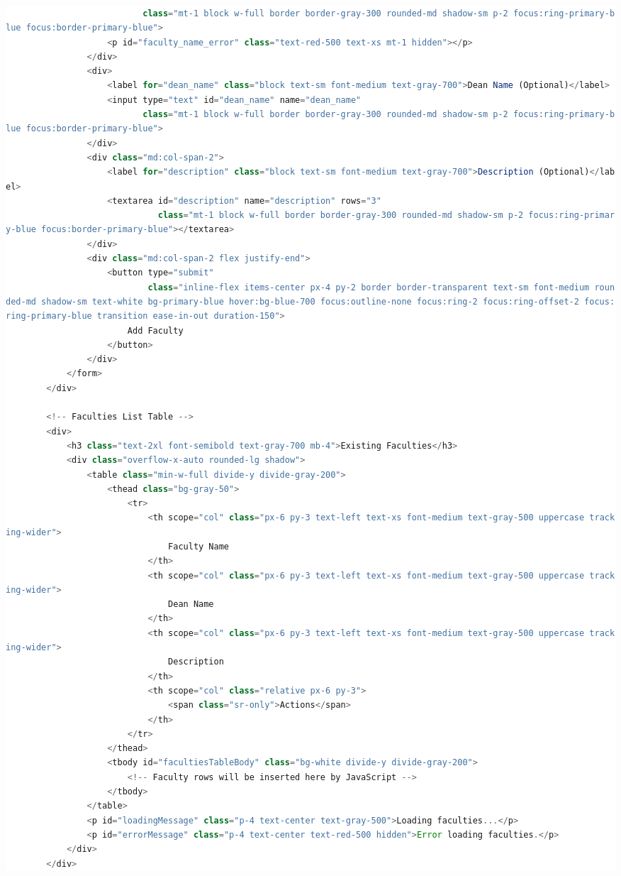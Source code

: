 ```javascript
                           class="mt-1 block w-full border border-gray-300 rounded-md shadow-sm p-2 focus:ring-primary-blue focus:border-primary-blue">
                    <p id="faculty_name_error" class="text-red-500 text-xs mt-1 hidden"></p>
                </div>
                <div>
                    <label for="dean_name" class="block text-sm font-medium text-gray-700">Dean Name (Optional)</label>
                    <input type="text" id="dean_name" name="dean_name"
                           class="mt-1 block w-full border border-gray-300 rounded-md shadow-sm p-2 focus:ring-primary-blue focus:border-primary-blue">
                </div>
                <div class="md:col-span-2">
                    <label for="description" class="block text-sm font-medium text-gray-700">Description (Optional)</label>
                    <textarea id="description" name="description" rows="3"
                              class="mt-1 block w-full border border-gray-300 rounded-md shadow-sm p-2 focus:ring-primary-blue focus:border-primary-blue"></textarea>
                </div>
                <div class="md:col-span-2 flex justify-end">
                    <button type="submit"
                            class="inline-flex items-center px-4 py-2 border border-transparent text-sm font-medium rounded-md shadow-sm text-white bg-primary-blue hover:bg-blue-700 focus:outline-none focus:ring-2 focus:ring-offset-2 focus:ring-primary-blue transition ease-in-out duration-150">
                        Add Faculty
                    </button>
                </div>
            </form>
        </div>

        <!-- Faculties List Table -->
        <div>
            <h3 class="text-2xl font-semibold text-gray-700 mb-4">Existing Faculties</h3>
            <div class="overflow-x-auto rounded-lg shadow">
                <table class="min-w-full divide-y divide-gray-200">
                    <thead class="bg-gray-50">
                        <tr>
                            <th scope="col" class="px-6 py-3 text-left text-xs font-medium text-gray-500 uppercase tracking-wider">
                                Faculty Name
                            </th>
                            <th scope="col" class="px-6 py-3 text-left text-xs font-medium text-gray-500 uppercase tracking-wider">
                                Dean Name
                            </th>
                            <th scope="col" class="px-6 py-3 text-left text-xs font-medium text-gray-500 uppercase tracking-wider">
                                Description
                            </th>
                            <th scope="col" class="relative px-6 py-3">
                                <span class="sr-only">Actions</span>
                            </th>
                        </tr>
                    </thead>
                    <tbody id="facultiesTableBody" class="bg-white divide-y divide-gray-200">
                        <!-- Faculty rows will be inserted here by JavaScript -->
                    </tbody>
                </table>
                <p id="loadingMessage" class="p-4 text-center text-gray-500">Loading faculties...</p>
                <p id="errorMessage" class="p-4 text-center text-red-500 hidden">Error loading faculties.</p>
            </div>
        </div>
```